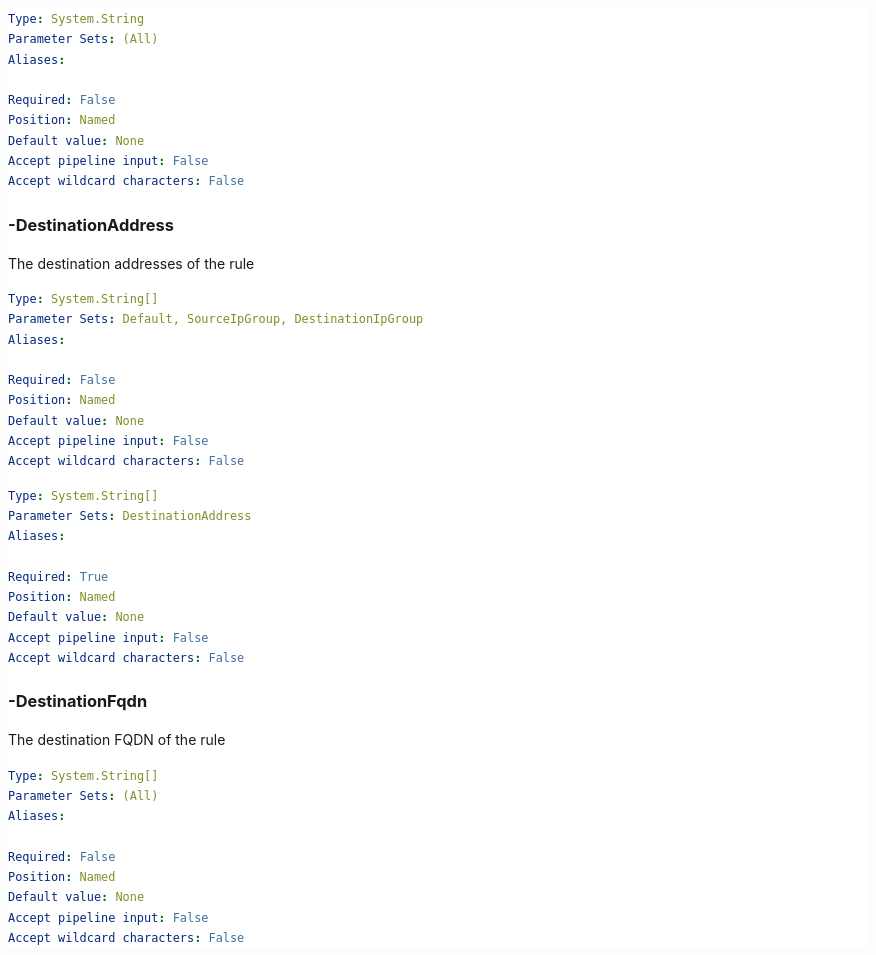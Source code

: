 ```yaml
Type: System.String
Parameter Sets: (All)
Aliases:

Required: False
Position: Named
Default value: None
Accept pipeline input: False
Accept wildcard characters: False
```

### -DestinationAddress
The destination addresses of the rule

```yaml
Type: System.String[]
Parameter Sets: Default, SourceIpGroup, DestinationIpGroup
Aliases:

Required: False
Position: Named
Default value: None
Accept pipeline input: False
Accept wildcard characters: False
```

```yaml
Type: System.String[]
Parameter Sets: DestinationAddress
Aliases:

Required: True
Position: Named
Default value: None
Accept pipeline input: False
Accept wildcard characters: False
```

### -DestinationFqdn
The destination FQDN of the rule

```yaml
Type: System.String[]
Parameter Sets: (All)
Aliases:

Required: False
Position: Named
Default value: None
Accept pipeline input: False
Accept wildcard characters: False
```
